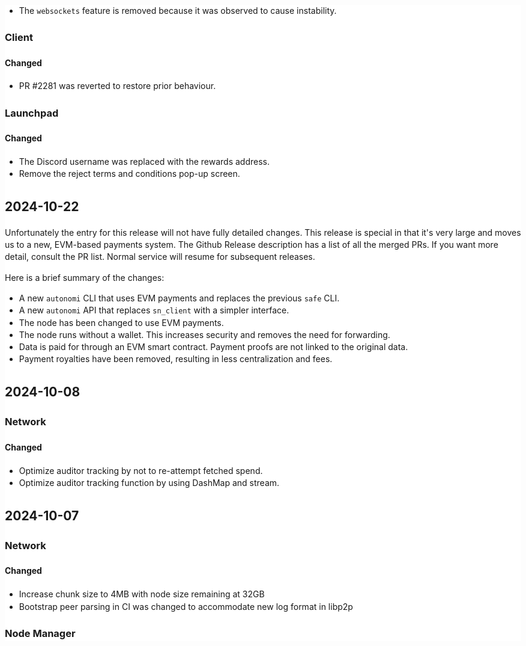 - The `websockets` feature is removed because it was observed to cause instability.

### Client

#### Changed

- PR #2281 was reverted to restore prior behaviour.

### Launchpad

#### Changed

- The Discord username was replaced with the rewards address.
- Remove the reject terms and conditions pop-up screen.

## 2024-10-22

Unfortunately the entry for this release will not have fully detailed changes. This release is
special in that it's very large and moves us to a new, EVM-based payments system. The Github Release
description has a list of all the merged PRs. If you want more detail, consult the PR list. Normal
service will resume for subsequent releases.

Here is a brief summary of the changes:

- A new `autonomi` CLI that uses EVM payments and replaces the previous `safe` CLI.
- A new `autonomi` API that replaces `sn_client` with a simpler interface.
- The node has been changed to use EVM payments.
- The node runs without a wallet. This increases security and removes the need for forwarding.
- Data is paid for through an EVM smart contract. Payment proofs are not linked to the original
  data.
- Payment royalties have been removed, resulting in less centralization and fees.

## 2024-10-08

### Network

#### Changed

- Optimize auditor tracking by not to re-attempt fetched spend.
- Optimize auditor tracking function by using DashMap and stream.

## 2024-10-07

### Network

#### Changed

- Increase chunk size to 4MB with node size remaining at 32GB
- Bootstrap peer parsing in CI was changed to accommodate new log format in libp2p

### Node Manager
